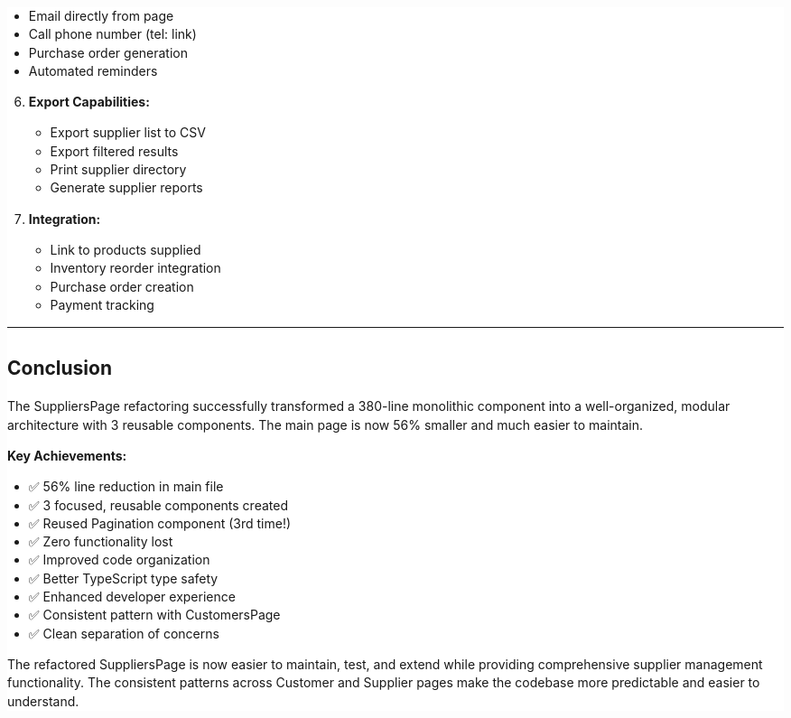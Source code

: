   - Email directly from page
   - Call phone number (tel: link)
   - Purchase order generation
   - Automated reminders

6. **Export Capabilities:**

   - Export supplier list to CSV
   - Export filtered results
   - Print supplier directory
   - Generate supplier reports

7. **Integration:**
   - Link to products supplied
   - Inventory reorder integration
   - Purchase order creation
   - Payment tracking

---

## Conclusion

The SuppliersPage refactoring successfully transformed a 380-line monolithic component into a well-organized, modular
architecture with 3 reusable components. The main page is now 56% smaller and much easier to maintain.

**Key Achievements:**

- ✅ 56% line reduction in main file
- ✅ 3 focused, reusable components created
- ✅ Reused Pagination component (3rd time!)
- ✅ Zero functionality lost
- ✅ Improved code organization
- ✅ Better TypeScript type safety
- ✅ Enhanced developer experience
- ✅ Consistent pattern with CustomersPage
- ✅ Clean separation of concerns

The refactored SuppliersPage is now easier to maintain, test, and extend while providing comprehensive supplier
management functionality. The consistent patterns across Customer and Supplier pages make the codebase more predictable
and easier to understand.
